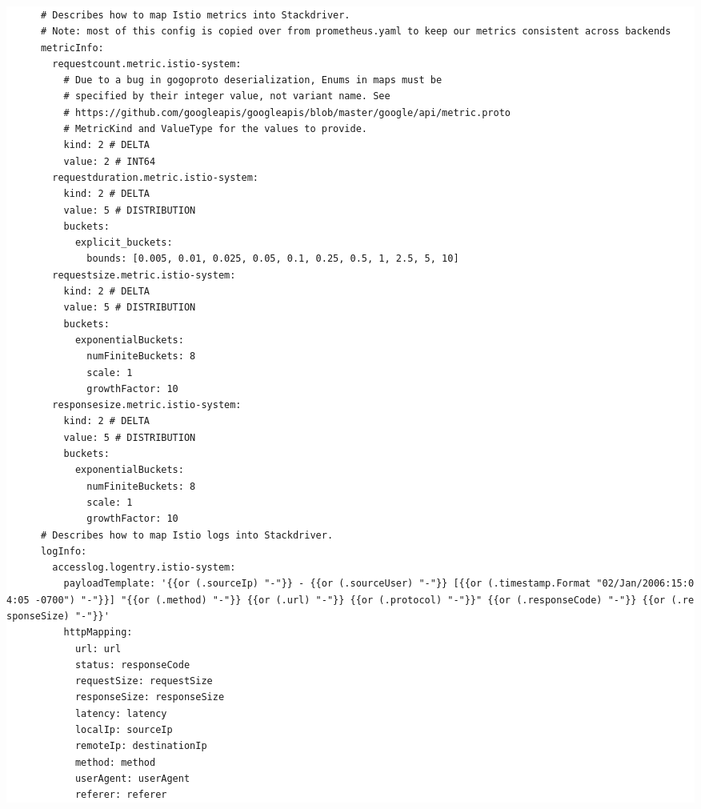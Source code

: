           # Describes how to map Istio metrics into Stackdriver.
          # Note: most of this config is copied over from prometheus.yaml to keep our metrics consistent across backends
          metricInfo:
            requestcount.metric.istio-system:
              # Due to a bug in gogoproto deserialization, Enums in maps must be
              # specified by their integer value, not variant name. See
              # https://github.com/googleapis/googleapis/blob/master/google/api/metric.proto
              # MetricKind and ValueType for the values to provide.
              kind: 2 # DELTA
              value: 2 # INT64
            requestduration.metric.istio-system:
              kind: 2 # DELTA
              value: 5 # DISTRIBUTION
              buckets:
                explicit_buckets:
                  bounds: [0.005, 0.01, 0.025, 0.05, 0.1, 0.25, 0.5, 1, 2.5, 5, 10]
            requestsize.metric.istio-system:
              kind: 2 # DELTA
              value: 5 # DISTRIBUTION
              buckets:
                exponentialBuckets:
                  numFiniteBuckets: 8
                  scale: 1
                  growthFactor: 10
            responsesize.metric.istio-system:
              kind: 2 # DELTA
              value: 5 # DISTRIBUTION
              buckets:
                exponentialBuckets:
                  numFiniteBuckets: 8
                  scale: 1
                  growthFactor: 10
          # Describes how to map Istio logs into Stackdriver.
          logInfo:
            accesslog.logentry.istio-system:
              payloadTemplate: '{{or (.sourceIp) "-"}} - {{or (.sourceUser) "-"}} [{{or (.timestamp.Format "02/Jan/2006:15:04:05 -0700") "-"}}] "{{or (.method) "-"}} {{or (.url) "-"}} {{or (.protocol) "-"}}" {{or (.responseCode) "-"}} {{or (.responseSize) "-"}}'
              httpMapping:
                url: url
                status: responseCode
                requestSize: requestSize
                responseSize: responseSize
                latency: latency
                localIp: sourceIp
                remoteIp: destinationIp
                method: method
                userAgent: userAgent
                referer: referer